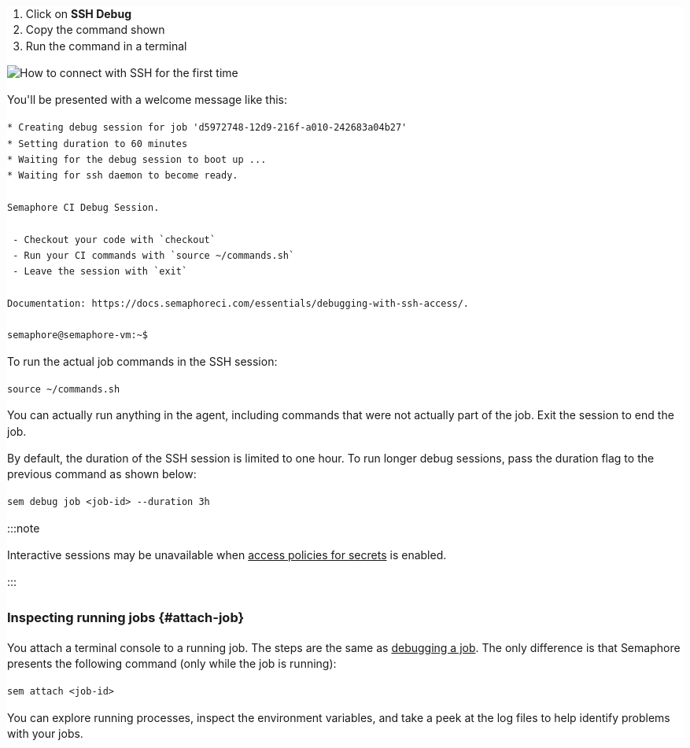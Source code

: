 1. Click on **SSH Debug**
2. Copy the command shown
3. Run the command in a terminal

</Steps>

![How to connect with SSH for the first time](./img/sem-debug.jpg)

You'll be presented with a welcome message like this:

```shell
* Creating debug session for job 'd5972748-12d9-216f-a010-242683a04b27'
* Setting duration to 60 minutes
* Waiting for the debug session to boot up ...
* Waiting for ssh daemon to become ready.

Semaphore CI Debug Session.

 - Checkout your code with `checkout`
 - Run your CI commands with `source ~/commands.sh`
 - Leave the session with `exit`

Documentation: https://docs.semaphoreci.com/essentials/debugging-with-ssh-access/.

semaphore@semaphore-vm:~$
```

To run the actual job commands in the SSH session:

```shell
source ~/commands.sh
```

You can actually run anything in the agent, including commands that were not actually part of the job. Exit the session to end the job. 

By default, the duration of the SSH session is limited to one hour. To run longer debug sessions, pass the duration flag to the previous command as shown below:

```shell
sem debug job <job-id> --duration 3h
```

:::note

Interactive sessions may be unavailable when [access policies for secrets](./secrets#secret-access-policy) is enabled.

:::

### Inspecting running jobs {#attach-job}

You attach a terminal console to a running job. The steps are the same as [debugging a job](#ssh-into-agent). The only difference is that Semaphore presents the following command (only while the job is running):

```shell
sem attach <job-id>
```
You can explore running processes, inspect the environment variables, and take a peek at the log files to help identify problems with your jobs.
